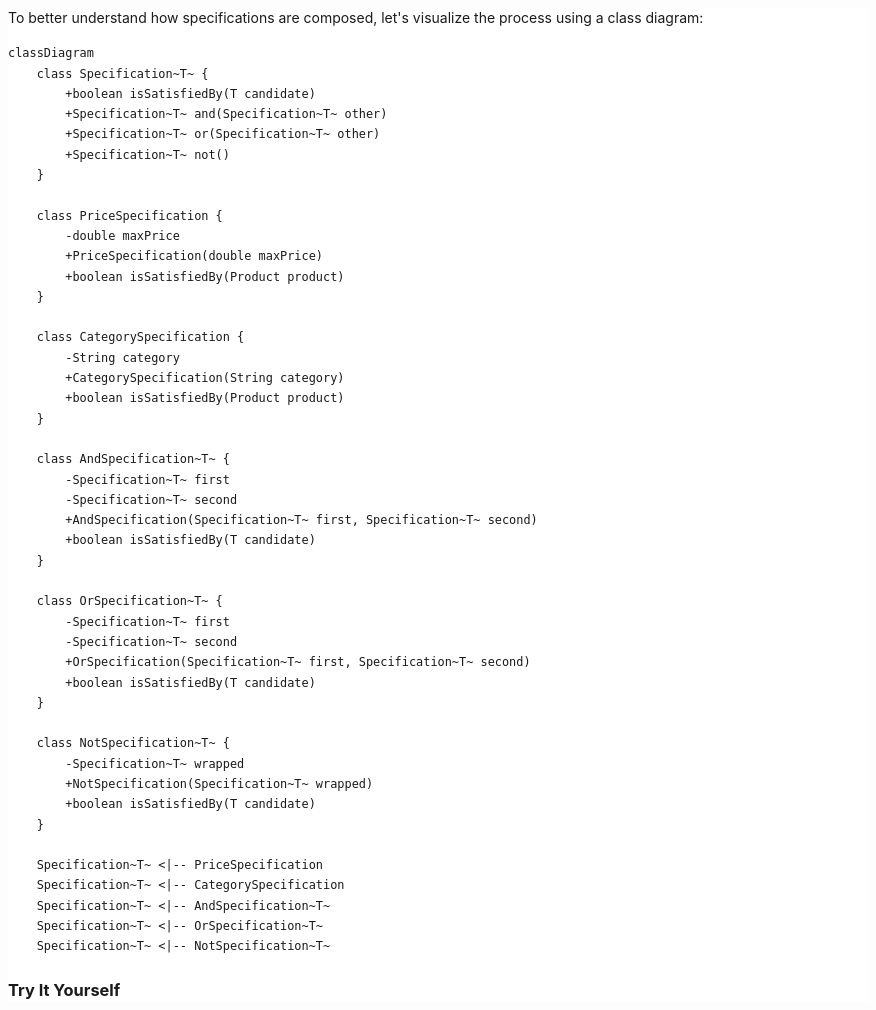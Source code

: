 To better understand how specifications are composed, let's visualize the process using a class diagram:

```mermaid
classDiagram
    class Specification~T~ {
        +boolean isSatisfiedBy(T candidate)
        +Specification~T~ and(Specification~T~ other)
        +Specification~T~ or(Specification~T~ other)
        +Specification~T~ not()
    }

    class PriceSpecification {
        -double maxPrice
        +PriceSpecification(double maxPrice)
        +boolean isSatisfiedBy(Product product)
    }

    class CategorySpecification {
        -String category
        +CategorySpecification(String category)
        +boolean isSatisfiedBy(Product product)
    }

    class AndSpecification~T~ {
        -Specification~T~ first
        -Specification~T~ second
        +AndSpecification(Specification~T~ first, Specification~T~ second)
        +boolean isSatisfiedBy(T candidate)
    }

    class OrSpecification~T~ {
        -Specification~T~ first
        -Specification~T~ second
        +OrSpecification(Specification~T~ first, Specification~T~ second)
        +boolean isSatisfiedBy(T candidate)
    }

    class NotSpecification~T~ {
        -Specification~T~ wrapped
        +NotSpecification(Specification~T~ wrapped)
        +boolean isSatisfiedBy(T candidate)
    }

    Specification~T~ <|-- PriceSpecification
    Specification~T~ <|-- CategorySpecification
    Specification~T~ <|-- AndSpecification~T~
    Specification~T~ <|-- OrSpecification~T~
    Specification~T~ <|-- NotSpecification~T~
```

### Try It Yourself
